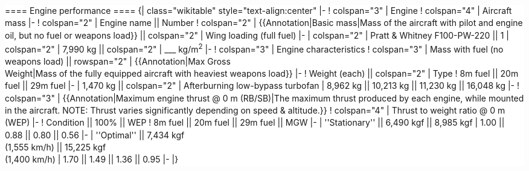 ==== Engine performance ====
{| class="wikitable" style="text-align:center"
|-
! colspan="3" | Engine
! colspan="4" | Aircraft mass
|-
! colspan="2" | Engine name || Number
! colspan="2" | {{Annotation|Basic mass|Mass of the aircraft with pilot and engine oil, but no fuel or weapons load}} || colspan="2" | Wing loading (full fuel)
|-
| colspan="2" | Pratt & Whitney F100-PW-220 || 1
| colspan="2" | 7,990 kg || colspan="2" | ___ kg/m<sup>2</sup>
|-
! colspan="3" | Engine characteristics
! colspan="3" | Mass with fuel (no weapons load) || rowspan="2" | {{Annotation|Max Gross<br>Weight|Mass of the fully equipped aircraft with heaviest weapons load}}
|-
! Weight (each) || colspan="2" | Type
! 8m fuel || 20m fuel || 29m fuel
|-
| 1,470 kg || colspan="2" | Afterburning low-bypass turbofan
| 8,962 kg || 10,213 kg || 11,230 kg || 16,048 kg
|-
! colspan="3" | {{Annotation|Maximum engine thrust @ 0 m (RB/SB)|The maximum thrust produced by each engine, while mounted in the aircraft. NOTE: Thrust varies significantly depending on speed & altitude.}}
! colspan="4" | Thrust to weight ratio @ 0 m (WEP)
|-
! Condition || 100% || WEP
! 8m fuel || 20m fuel || 29m fuel || MGW
|-
| ''Stationary'' || 6,490 kgf || 8,985 kgf
| 1.00 || 0.88 || 0.80 || 0.56
|-
| ''Optimal'' || 7,434 kgf<br>(1,555 km/h) || 15,225 kgf<br>(1,400 km/h)
| 1.70 || 1.49 || 1.36 || 0.95
|-
|}
